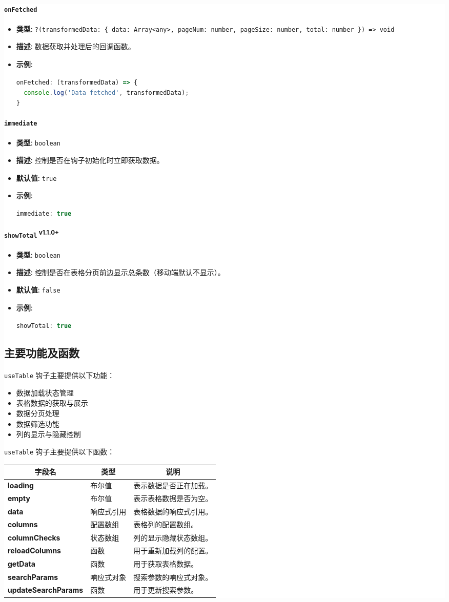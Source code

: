 #### `onFetched`

- **类型**: `?(transformedData: { data: Array<any>, pageNum: number, pageSize: number, total: number }) => void`

- **描述**: 数据获取并处理后的回调函数。

- **示例**:

  ```javascript
  onFetched: (transformedData) => {
    console.log('Data fetched', transformedData);
  }
  ```

#### `immediate`

- **类型**: `boolean`

- **描述**: 控制是否在钩子初始化时立即获取数据。

- **默认值**: `true`

- **示例**:

  ```javascript
  immediate: true
  ```

#### `showTotal` <sup class="vt-badge"> v1.1.0+ </sup>

- **类型**: `boolean`

- **描述**: 控制是否在表格分页前边显示总条数（移动端默认不显示）。

- **默认值**: `false`

- **示例**:

  ```javascript
  showTotal: true
  ```

## 主要功能及函数

`useTable` 钩子主要提供以下功能：

- 数据加载状态管理
- 表格数据的获取与展示
- 数据分页处理
- 数据筛选功能
- 列的显示与隐藏控制

`useTable` 钩子主要提供以下函数：

| 字段名                 | 类型       | 说明                   |
| ---------------------- | ---------- | ---------------------- |
| **loading**            | 布尔值     | 表示数据是否正在加载。 |
| **empty**              | 布尔值     | 表示表格数据是否为空。 |
| **data**               | 响应式引用 | 表格数据的响应式引用。 |
| **columns**            | 配置数组   | 表格列的配置数组。     |
| **columnChecks**       | 状态数组   | 列的显示隐藏状态数组。 |
| **reloadColumns**      | 函数       | 用于重新加载列的配置。 |
| **getData**            | 函数       | 用于获取表格数据。     |
| **searchParams**       | 响应式对象 | 搜索参数的响应式对象。 |
| **updateSearchParams** | 函数       | 用于更新搜索参数。     |